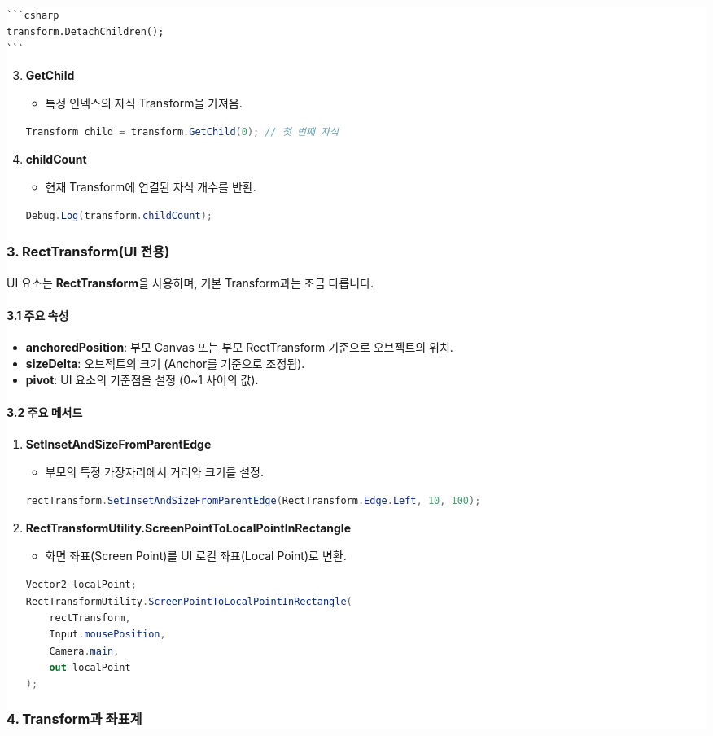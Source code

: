     ```csharp
    transform.DetachChildren();
    ```
    
3. **GetChild**
    
    - 특정 인덱스의 자식 Transform을 가져옴.
    
    ```csharp
    Transform child = transform.GetChild(0); // 첫 번째 자식
    ```
    
4. **childCount**
    
    - 현재 Transform에 연결된 자식 개수를 반환.
    
    ```csharp
    Debug.Log(transform.childCount);
    ```
    


### 3. **RectTransform(UI 전용)**

UI 요소는 **RectTransform**을 사용하며, 기본 Transform과는 조금 다릅니다.

#### **3.1 주요 속성**

- **anchoredPosition**: 부모 Canvas 또는 부모 RectTransform 기준으로 오브젝트의 위치.
- **sizeDelta**: 오브젝트의 크기 (Anchor를 기준으로 조정됨).
- **pivot**: UI 요소의 기준점을 설정 (0~1 사이의 값).

#### **3.2 주요 메서드**

1. **SetInsetAndSizeFromParentEdge**
    
    - 부모의 특정 가장자리에서 거리와 크기를 설정.
    
    ```csharp
    rectTransform.SetInsetAndSizeFromParentEdge(RectTransform.Edge.Left, 10, 100);
    ```
    
2. **RectTransformUtility.ScreenPointToLocalPointInRectangle**
    
    - 화면 좌표(Screen Point)를 UI 로컬 좌표(Local Point)로 변환.
    
    ```csharp
    Vector2 localPoint;
    RectTransformUtility.ScreenPointToLocalPointInRectangle(
        rectTransform,
        Input.mousePosition,
        Camera.main,
        out localPoint
    );
    ```
    


### 4. **Transform과 좌표계**
